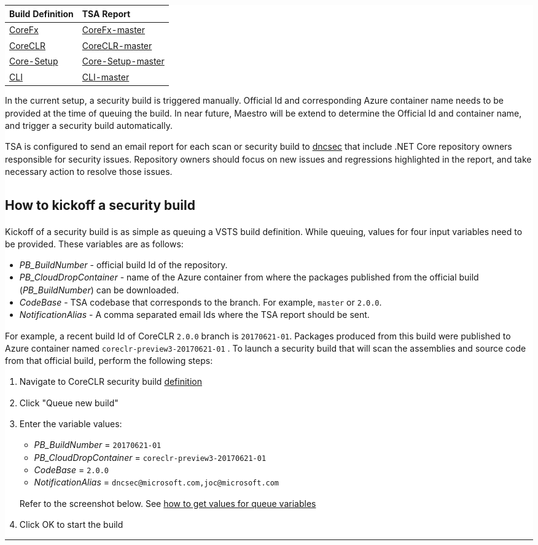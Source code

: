 
|Build Definition|TSA Report|
|:---------------|:---------|
| [CoreFx](https://devdiv.visualstudio.com/DevDiv/_build/index?context=allDefinitions&path=%5CDotNet%5CSecurity&definitionId=6552&_a=completed) | [CoreFx-master](http://aztsa/api/Result/CodeBase/DotNet-CoreFx-Trusted_master/Summary) |
| [CoreCLR](https://devdiv.visualstudio.com/DevDiv/_build/index?context=allDefinitions&path=%5CDotNet%5CSecurity&definitionId=6598&_a=completed) | [CoreCLR-master](http://aztsa/api/Result/CodeBase/DotNet-CoreCLR-Trusted_master/Summary) |
| [Core-Setup](https://devdiv.visualstudio.com/DevDiv/_build/index?context=allDefinitions&path=%5CDotNet%5CSecurity&definitionId=6658&_a=completed) | [Core-Setup-master](http://aztsa/api/Result/CodeBase/DotNet-Core-Setup-Trusted_master/Summary) |
| [CLI](https://devdiv.visualstudio.com/DevDiv/_build/index?context=allDefinitions&path=%5CDotNet%5CSecurity&definitionId=6698&_a=completed) | [CLI-master](http://aztsa/api/Result/CodeBase/DotNet-CLI-Trusted_master/Summary) |

In the current setup, a security build is triggered manually. Official Id and corresponding Azure container name  needs to be provided at the time of queuing the build. In near future, Maestro will be extend to determine the Official Id and container name, and trigger a security build automatically.

TSA is configured to send an email report for each scan or security build to [dncsec](dncsec@microsoft.com) that include .NET Core repository owners responsible for security issues. Repository owners should focus on new issues and regressions highlighted in the report, and take necessary action to resolve those issues.

## How to kickoff a security build

Kickoff of a security build is as simple as queuing a VSTS build definition. While queuing, values for four input variables need to be provided. These variables are as follows:

 - *PB_BuildNumber* - official build Id of the repository.
 - *PB_CloudDropContainer* - name of the Azure container from where the packages published from the official build (*PB_BuildNumber*) can be downloaded.
 - *CodeBase* - TSA codebase that corresponds to the branch. For example, `master` or `2.0.0`.
 - *NotificationAlias* - A comma separated email Ids where the TSA report should be sent.

For example, a recent build Id of CoreCLR `2.0.0` branch is `20170621-01`. Packages produced from this build were published to Azure container named `coreclr-preview3-20170621-01` . To launch a security build that will scan the assemblies and source code from that official build, perform the following steps:

 1. Navigate to CoreCLR security build [definition](https://devdiv.visualstudio.com/DevDiv/_build/index?context=allDefinitions&path=%5CDotNet%5CSecurity&definitionId=6598&_a=completed)
 2. Click "Queue new build"
 3. Enter the variable values:
      - *PB_BuildNumber* = `20170621-01`
      - *PB_CloudDropContainer* = `coreclr-preview3-20170621-01` 
      - *CodeBase* = `2.0.0`
      - *NotificationAlias*  = `dncsec@microsoft.com,joc@microsoft.com`
      
      Refer to the screenshot below. See [how to get values for queue variables](#how-to-get-values-for-queue-variables)
 4. Click OK to start the build 

----------